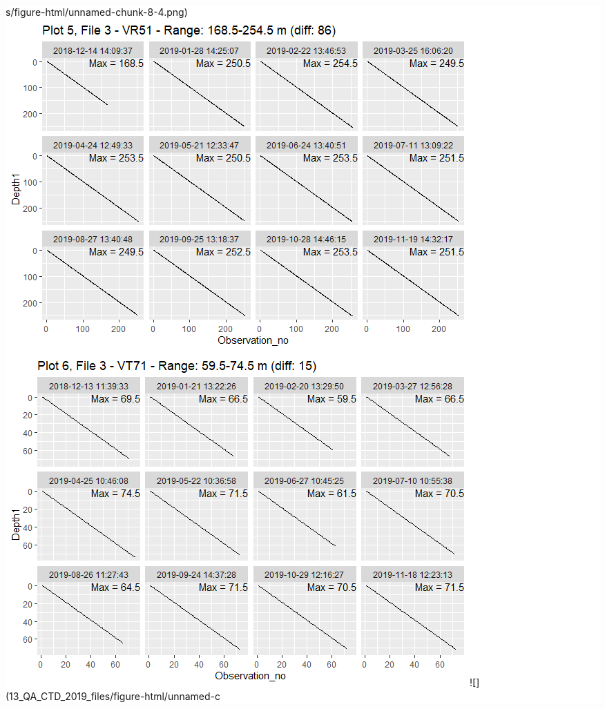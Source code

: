 s/figure-html/unnamed-chunk-8-4.png)![](13_QA_CTD_2019_files/figure-html/unnamed-chunk-8-5.png)![](13_QA_CTD_2019_files/figure-html/unnamed-chunk-8-6.png)![](13_QA_CTD_2019_files/figure-html/unnamed-c